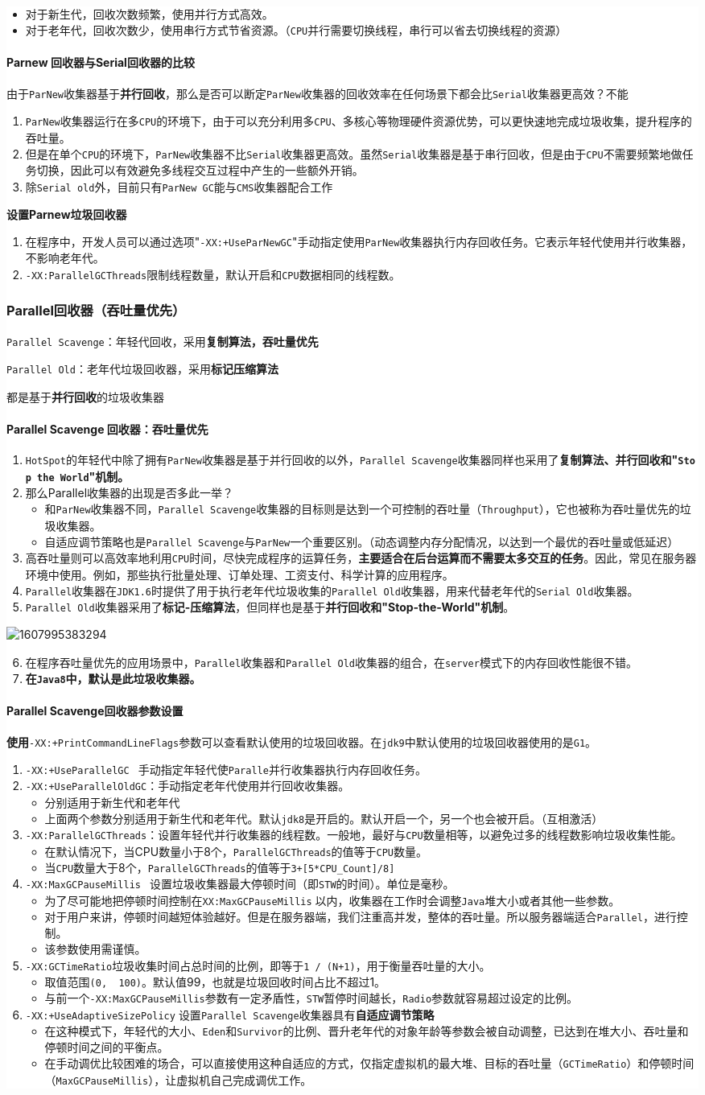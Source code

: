 - 对于新生代，回收次数频繁，使用并行方式高效。
- 对于老年代，回收次数少，使用串行方式节省资源。（`CPU`并行需要切换线程，串行可以省去切换线程的资源）

#### Parnew 回收器与Serial回收器的比较

由于`ParNew`收集器基于**并行回收**，那么是否可以断定`ParNew`收集器的回收效率在任何场景下都会比`Serial`收集器更高效？不能

1. `ParNew`收集器运行在多`CPU`的环境下，由于可以充分利用多`CPU`、多核心等物理硬件资源优势，可以更快速地完成垃圾收集，提升程序的吞吐量。
2. 但是在单个`CPU`的环境下，`ParNew`收集器不比`Serial`收集器更高效。虽然`Serial`收集器是基于串行回收，但是由于`CPU`不需要频繁地做任务切换，因此可以有效避免多线程交互过程中产生的一些额外开销。
3. 除`Serial old`外，目前只有`ParNew GC`能与`CMS`收集器配合工作

**设置Parnew垃圾回收器**

1. 在程序中，开发人员可以通过选项"`-XX:+UseParNewGC`"手动指定使用`ParNew`收集器执行内存回收任务。它表示年轻代使用并行收集器，不影响老年代。
2. `-XX:ParallelGCThreads`限制线程数量，默认开启和`CPU`数据相同的线程数。

### Parallel回收器（吞吐量优先）

`Parallel Scavenge`：年轻代回收，采用**复制算法，吞吐量优先**

`Parallel Old`：老年代垃圾回收器，采用**标记压缩算法**

都是基于**并行回收**的垃圾收集器

#### Parallel Scavenge **回收器：吞吐量优先**

1. `HotSpot`的年轻代中除了拥有`ParNew`收集器是基于并行回收的以外，`Parallel Scavenge`收集器同样也采用了**复制算法、并行回收和"`Stop the World`"机制。**
2. 那么Parallel收集器的出现是否多此一举？
    - 和`ParNew`收集器不同，`Parallel Scavenge`收集器的目标则是达到一个可控制的吞吐量（`Throughput`），它也被称为吞吐量优先的垃圾收集器。
    - 自适应调节策略也是`Parallel Scavenge`与`ParNew`一个重要区别。（动态调整内存分配情况，以达到一个最优的吞吐量或低延迟）
3. 高吞吐量则可以高效率地利用`CPU`时间，尽快完成程序的运算任务，**主要适合在后台运算而不需要太多交互的任务**。因此，常见在服务器环境中使用。例如，那些执行批量处理、订单处理、工资支付、科学计算的应用程序。
4. `Parallel`收集器在`JDK1.6`时提供了用于执行老年代垃圾收集的`Parallel Old`收集器，用来代替老年代的`Serial Old`收集器。
5. `Parallel Old`收集器采用了**标记-压缩算法**，但同样也是基于**并行回收和"Stop-the-World"机制**。

![1607995383294](https://vscodepic.oss-cn-beijing.aliyuncs.com/blog/092324-658008.png)

6. 在程序吞吐量优先的应用场景中，`Parallel`收集器和`Parallel Old`收集器的组合，在`server`模式下的内存回收性能很不错。
7. **在`Java8`中，默认是此垃圾收集器。**

#### Parallel Scavenge回收器参数设置

**使用**`-XX:+PrintCommandLineFlags`参数可以查看默认使用的垃圾回收器。在`jdk9`中默认使用的垃圾回收器使用的是`G1`。

1. `-XX:+UseParallelGC `   手动指定年轻代使`Paralle`并行收集器执行内存回收任务。
2. `-XX:+UseParallelOldGC`：手动指定老年代使用并行回收收集器。
    - 分别适用于新生代和老年代
    - 上面两个参数分别适用于新生代和老年代。默认`jdk8`是开启的。默认开启一个，另一个也会被开启。（互相激活）
3. `-XX:ParallelGCThreads`：设置年轻代并行收集器的线程数。一般地，最好与`CPU`数量相等，以避免过多的线程数影响垃圾收集性能。
    - 在默认情况下，当CPU数量小于8个，`ParallelGCThreads`的值等于`CPU`数量。
    - 当`CPU`数量大于8个，`ParallelGCThreads`的值等于`3+[5*CPU_Count]/8]`
4. `-XX:MaxGCPauseMillis `  设置垃圾收集器最大停顿时间（即`STW`的时间）。单位是毫秒。
    - 为了尽可能地把停顿时间控制在`XX:MaxGCPauseMillis` 以内，收集器在工作时会调整`Java`堆大小或者其他一些参数。
    - 对于用户来讲，停顿时间越短体验越好。但是在服务器端，我们注重高并发，整体的吞吐量。所以服务器端适合`Parallel`，进行控制。
    - 该参数使用需谨慎。
5. `-XX:GCTimeRatio`垃圾收集时间占总时间的比例，即等于` 1 / (N+1) `，用于衡量吞吐量的大小。
    - 取值范围`(0,  100)`。默认值99，也就是垃圾回收时间占比不超过1。
    - 与前一个`-XX:MaxGCPauseMillis`参数有一定矛盾性，`STW`暂停时间越长，`Radio`参数就容易超过设定的比例。
6. `-XX:+UseAdaptiveSizePolicy`   设置`Parallel Scavenge`收集器具有**自适应调节策略**
    - 在这种模式下，年轻代的大小、`Eden`和`Survivor`的比例、晋升老年代的对象年龄等参数会被自动调整，已达到在堆大小、吞吐量和停顿时间之间的平衡点。
    - 在手动调优比较困难的场合，可以直接使用这种自适应的方式，仅指定虚拟机的最大堆、目标的吞吐量（`GCTimeRatio`）和停顿时间（`MaxGCPauseMillis`），让虚拟机自己完成调优工作。
